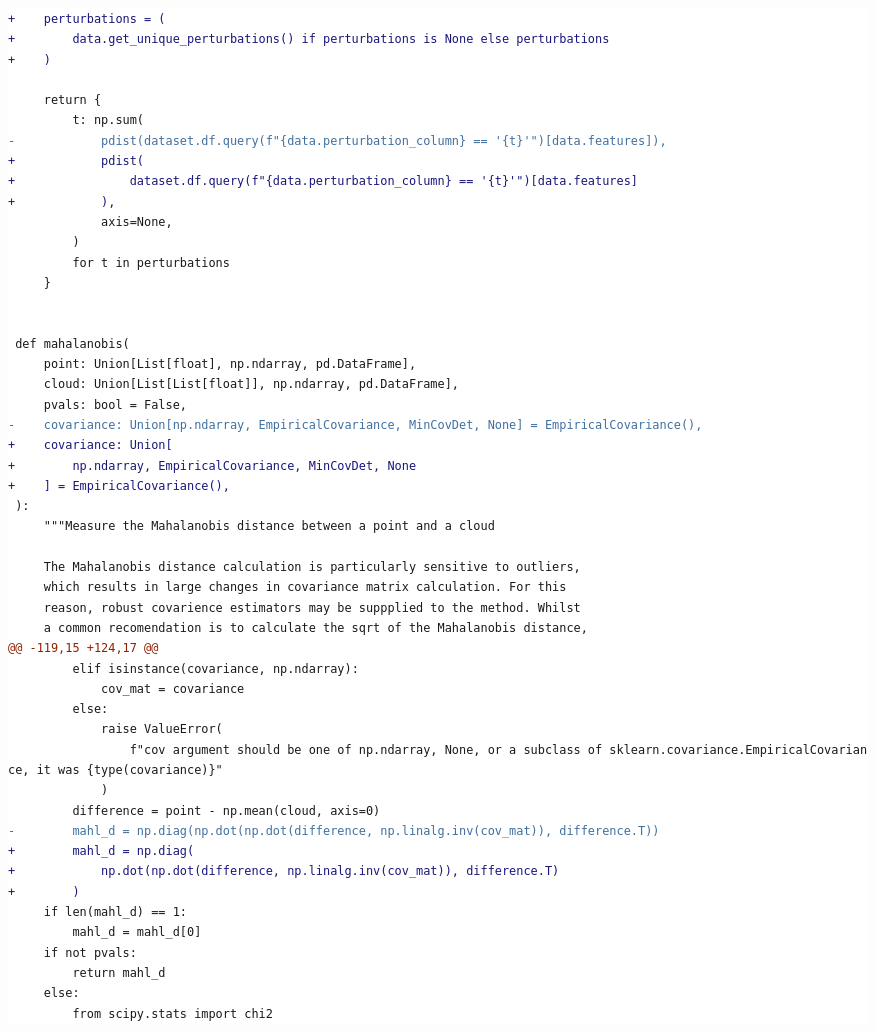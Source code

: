 ```diff
+    perturbations = (
+        data.get_unique_perturbations() if perturbations is None else perturbations
+    )
 
     return {
         t: np.sum(
-            pdist(dataset.df.query(f"{data.perturbation_column} == '{t}'")[data.features]),
+            pdist(
+                dataset.df.query(f"{data.perturbation_column} == '{t}'")[data.features]
+            ),
             axis=None,
         )
         for t in perturbations
     }
 
 
 def mahalanobis(
     point: Union[List[float], np.ndarray, pd.DataFrame],
     cloud: Union[List[List[float]], np.ndarray, pd.DataFrame],
     pvals: bool = False,
-    covariance: Union[np.ndarray, EmpiricalCovariance, MinCovDet, None] = EmpiricalCovariance(),
+    covariance: Union[
+        np.ndarray, EmpiricalCovariance, MinCovDet, None
+    ] = EmpiricalCovariance(),
 ):
     """Measure the Mahalanobis distance between a point and a cloud
 
     The Mahalanobis distance calculation is particularly sensitive to outliers,
     which results in large changes in covariance matrix calculation. For this
     reason, robust covarience estimators may be suppplied to the method. Whilst
     a common recomendation is to calculate the sqrt of the Mahalanobis distance,
@@ -119,15 +124,17 @@
         elif isinstance(covariance, np.ndarray):
             cov_mat = covariance
         else:
             raise ValueError(
                 f"cov argument should be one of np.ndarray, None, or a subclass of sklearn.covariance.EmpiricalCovariance, it was {type(covariance)}"
             )
         difference = point - np.mean(cloud, axis=0)
-        mahl_d = np.diag(np.dot(np.dot(difference, np.linalg.inv(cov_mat)), difference.T))
+        mahl_d = np.diag(
+            np.dot(np.dot(difference, np.linalg.inv(cov_mat)), difference.T)
+        )
     if len(mahl_d) == 1:
         mahl_d = mahl_d[0]
     if not pvals:
         return mahl_d
     else:
         from scipy.stats import chi2
```
